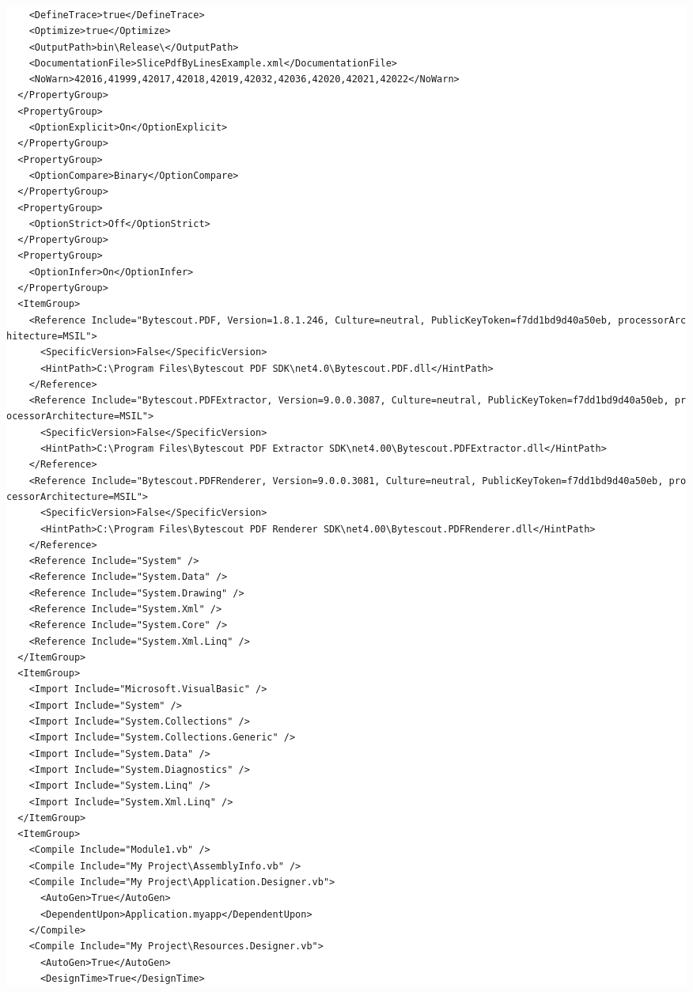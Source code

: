```
    <DefineTrace>true</DefineTrace>
    <Optimize>true</Optimize>
    <OutputPath>bin\Release\</OutputPath>
    <DocumentationFile>SlicePdfByLinesExample.xml</DocumentationFile>
    <NoWarn>42016,41999,42017,42018,42019,42032,42036,42020,42021,42022</NoWarn>
  </PropertyGroup>
  <PropertyGroup>
    <OptionExplicit>On</OptionExplicit>
  </PropertyGroup>
  <PropertyGroup>
    <OptionCompare>Binary</OptionCompare>
  </PropertyGroup>
  <PropertyGroup>
    <OptionStrict>Off</OptionStrict>
  </PropertyGroup>
  <PropertyGroup>
    <OptionInfer>On</OptionInfer>
  </PropertyGroup>
  <ItemGroup>
    <Reference Include="Bytescout.PDF, Version=1.8.1.246, Culture=neutral, PublicKeyToken=f7dd1bd9d40a50eb, processorArchitecture=MSIL">
      <SpecificVersion>False</SpecificVersion>
      <HintPath>C:\Program Files\Bytescout PDF SDK\net4.0\Bytescout.PDF.dll</HintPath>
    </Reference>
    <Reference Include="Bytescout.PDFExtractor, Version=9.0.0.3087, Culture=neutral, PublicKeyToken=f7dd1bd9d40a50eb, processorArchitecture=MSIL">
      <SpecificVersion>False</SpecificVersion>
      <HintPath>C:\Program Files\Bytescout PDF Extractor SDK\net4.00\Bytescout.PDFExtractor.dll</HintPath>
    </Reference>
    <Reference Include="Bytescout.PDFRenderer, Version=9.0.0.3081, Culture=neutral, PublicKeyToken=f7dd1bd9d40a50eb, processorArchitecture=MSIL">
      <SpecificVersion>False</SpecificVersion>
      <HintPath>C:\Program Files\Bytescout PDF Renderer SDK\net4.00\Bytescout.PDFRenderer.dll</HintPath>
    </Reference>
    <Reference Include="System" />
    <Reference Include="System.Data" />
    <Reference Include="System.Drawing" />
    <Reference Include="System.Xml" />
    <Reference Include="System.Core" />
    <Reference Include="System.Xml.Linq" />
  </ItemGroup>
  <ItemGroup>
    <Import Include="Microsoft.VisualBasic" />
    <Import Include="System" />
    <Import Include="System.Collections" />
    <Import Include="System.Collections.Generic" />
    <Import Include="System.Data" />
    <Import Include="System.Diagnostics" />
    <Import Include="System.Linq" />
    <Import Include="System.Xml.Linq" />
  </ItemGroup>
  <ItemGroup>
    <Compile Include="Module1.vb" />
    <Compile Include="My Project\AssemblyInfo.vb" />
    <Compile Include="My Project\Application.Designer.vb">
      <AutoGen>True</AutoGen>
      <DependentUpon>Application.myapp</DependentUpon>
    </Compile>
    <Compile Include="My Project\Resources.Designer.vb">
      <AutoGen>True</AutoGen>
      <DesignTime>True</DesignTime>
```